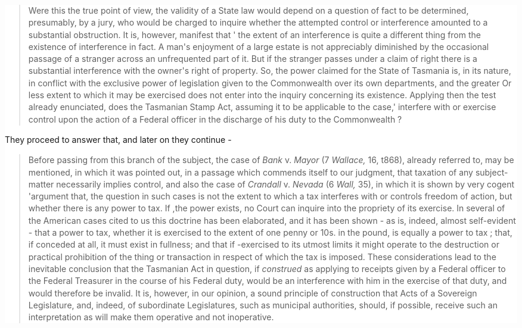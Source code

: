   >Were this the true point of view, the validity of a State law would depend on a question of fact to be determined, presumably, by a jury, who would be charged to inquire whether the attempted control or interference amounted to a substantial obstruction. It is, however, manifest that ' the extent of an interference is quite a different thing from the existence of interference in fact. A man's enjoyment of a large estate is not appreciably diminished by the occasional passage of a stranger across an unfrequented part of it. But if the stranger passes under a claim of right there is a substantial interference with the owner's right of property. So, the power claimed for the State of Tasmania is, in its nature, in conflict with the exclusive power of legislation given to the Commonwealth over its own departments, and the greater Or less extent to which it may be exercised does not enter into the inquiry concerning its existence. Applying then the test already enunciated, does the Tasmanian Stamp Act, assuming it to be applicable to the case,' interfere with or exercise control upon the action of a Federal officer in the discharge of his duty to the Commonwealth ? 

They proceed to answer that, and later on they continue - 

  >Before passing from this branch of the subject, the case of  *Bank*  v.  *Mayor*  (7  *Wallace,*  16, t868), already referred to, may be mentioned, in which it was pointed out, in a passage which commends itself to our judgment, that taxation of any subject-matter necessarily implies control, and also the case of  *Crandall*  v.  *Nevada*  (6  *Wall,*  35), in which it is shown by very cogent 'argument that, the question in such cases is not the extent to which a tax interferes with or controls freedom of action, but whether there is any power to tax. If ,the power exists, no Court can inquire into the propriety of its exercise. In several of the American cases cited to us this doctrine has been elaborated, and it has been shown - as is, indeed, almost self-evident - that a power to tax, whether it is exercised to the extent of one penny or 10s.  in the pound, is equally a power to tax ; that, if conceded at all, it must exist in fullness; and that if -exercised to its utmost limits it might operate to the destruction or practical prohibition of the thing or transaction in respect of which the tax is imposed. These considerations lead to the inevitable conclusion that the Tasmanian Act in question, if  *construed*  as applying to receipts given by a Federal officer to the Federal Treasurer in the course of his Federal duty, would be an interference with him in the exercise of that duty, and would therefore be invalid. It is, however, in our opinion, a sound principle of construction that Acts of a Sovereign Legislature, and, indeed, of subordinate Legislatures, such as municipal authorities, should, if possible, receive such an interpretation as will make them operative and not inoperative. 

